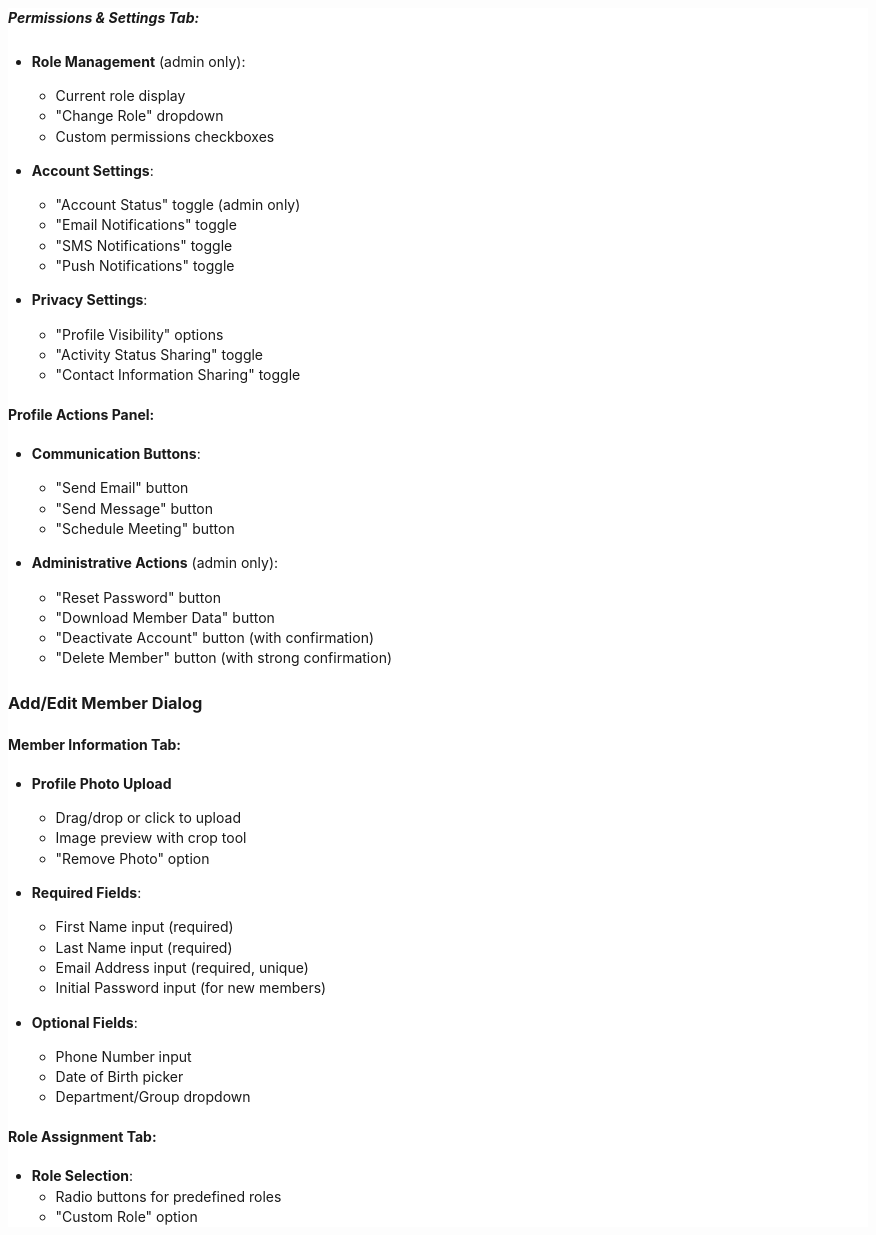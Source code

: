 ##### Permissions & Settings Tab:
- **Role Management** (admin only):
  - Current role display
  - "Change Role" dropdown
  - Custom permissions checkboxes
  
- **Account Settings**:
  - "Account Status" toggle (admin only)
  - "Email Notifications" toggle
  - "SMS Notifications" toggle
  - "Push Notifications" toggle
  
- **Privacy Settings**:
  - "Profile Visibility" options
  - "Activity Status Sharing" toggle
  - "Contact Information Sharing" toggle

#### Profile Actions Panel:
- **Communication Buttons**:
  - "Send Email" button
  - "Send Message" button
  - "Schedule Meeting" button
  
- **Administrative Actions** (admin only):
  - "Reset Password" button
  - "Download Member Data" button
  - "Deactivate Account" button (with confirmation)
  - "Delete Member" button (with strong confirmation)

### Add/Edit Member Dialog

#### Member Information Tab:
- **Profile Photo Upload**
  - Drag/drop or click to upload
  - Image preview with crop tool
  - "Remove Photo" option
  
- **Required Fields**:
  - First Name input (required)
  - Last Name input (required)
  - Email Address input (required, unique)
  - Initial Password input (for new members)
  
- **Optional Fields**:
  - Phone Number input
  - Date of Birth picker
  - Department/Group dropdown

#### Role Assignment Tab:
- **Role Selection**:
  - Radio buttons for predefined roles
  - "Custom Role" option
  